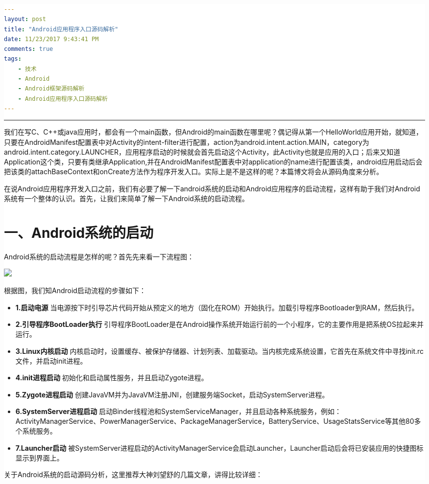```yaml
---
layout: post
title: "Android应用程序入口源码解析"
date: 11/23/2017 9:43:41 PM 
comments: true
tags: 
	- 技术 
	- Android
	- Android框架源码解析
	- Android应用程序入口源码解析
---
```

---
我们在写C、C++或java应用时，都会有一个main函数，但Android的main函数在哪里呢？偶记得从第一个HelloWorld应用开始，就知道，只要在AndroidManifest配置表中对Activity的intent-filter进行配置，action为android.intent.action.MAIN，category为android.intent.category.LAUNCHER，应用程序启动的时候就会首先启动这个Activity，此Activity也就是应用的入口；后来又知道Application这个类，只要有类继承Application,并在AndroidManifest配置表中对application的name进行配置该类，android应用启动后会把该类的attachBaseContext和onCreate方法作为程序开发入口。实际上是不是这样的呢？本篇博文将会从源码角度来分析。

在说Android应用程序开发入口之前，我们有必要了解一下android系统的启动和Android应用程序的启动流程，这样有助于我们对Android系统有一个整体的认识。首先，让我们来简单了解一下Android系统的启动流程。


# 一、Android系统的启动
Android系统的启动流程是怎样的呢？首先先来看一下流程图：

![](/assets/img/tech_android_system_start_chart.png)


根据图，我们知Android启动流程的步骤如下：

- **1.启动电源**
当电源按下时引导芯片代码开始从预定义的地方（固化在ROM）开始执行。加载引导程序Bootloader到RAM，然后执行。

- **2.引导程序BootLoader执行**
引导程序BootLoader是在Android操作系统开始运行前的一个小程序，它的主要作用是把系统OS拉起来并运行。

- **3.Linux内核启动**
内核启动时，设置缓存、被保护存储器、计划列表、加载驱动。当内核完成系统设置，它首先在系统文件中寻找init.rc文件，并启动init进程。

- **4.init进程启动**
初始化和启动属性服务，并且启动Zygote进程。

- **5.Zygote进程启动**
创建JavaVM并为JavaVM注册JNI，创建服务端Socket，启动SystemServer进程。

- **6.SystemServer进程启动**
启动Binder线程池和SystemServiceManager，并且启动各种系统服务，例如：ActivityManagerService、PowerManagerService、PackageManagerService，BatteryService、UsageStatsService等其他80多个系统服务。

- **7.Launcher启动**
被SystemServer进程启动的ActivityManagerService会启动Launcher，Launcher启动后会将已安装应用的快捷图标显示到界面上。

关于Android系统的启动源码分析，这里推荐大神刘望舒的几篇文章，讲得比较详细：
